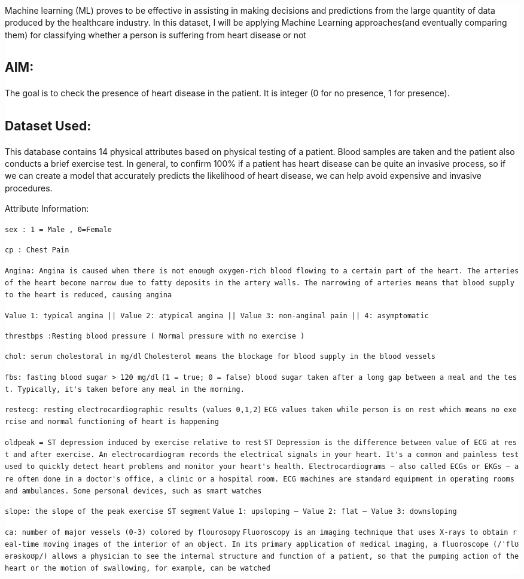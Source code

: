 Machine learning (ML) proves to be effective in assisting in making decisions and predictions from the large quantity of data produced by the healthcare industry.
In this dataset, I will be applying Machine Learning approaches(and eventually comparing them) for classifying whether a person is suffering from heart disease or not

## AIM:<a name="aim"></a>

The goal is to check the presence of heart disease in the patient. It is integer (0 for no presence, 1 for presence).

## Dataset Used:<a name="data"></a>

This database contains 14 physical attributes based on physical testing of a patient. Blood samples are taken and the patient also conducts a brief exercise test.  In general, to confirm 100% if a patient has heart disease can be quite an invasive process, so if we can create a model that accurately predicts the likelihood of heart disease, we can help avoid expensive and invasive procedures.

Attribute Information:

`sex : 1 = Male , 0=Female`

`cp : Chest Pain`

`Angina: Angina is caused when there is not enough oxygen-rich blood flowing to a certain part of the heart. The arteries of the heart become narrow due to fatty deposits in the artery walls. The narrowing of arteries means that blood supply to the heart is reduced, causing angina`

`Value 1: typical angina || Value 2: atypical angina || Value 3: non-anginal pain || 4: asymptomatic`

`threstbps :Resting blood pressure ( Normal pressure with no exercise )`

`chol: serum cholestoral in mg/dl`
`Cholesterol means the blockage for blood supply in the blood vessels`

`fbs: fasting blood sugar > 120 mg/dl`
`(1 = true; 0 = false) blood sugar taken after a long gap between a meal and the test. Typically, it's taken before any meal in the morning.`

`restecg: resting electrocardiographic results (values 0,1,2)`
`ECG values taken while person is on rest which means no exercise and normal functioning of heart is happening`

`oldpeak = ST depression induced by exercise relative to rest`
`ST Depression is the difference between value of ECG at rest and after exercise. An electrocardiogram records the electrical signals in your heart. It's a common and painless test used to quickly detect heart problems and monitor your heart's health. Electrocardiograms — also called ECGs or EKGs — are often done in a doctor's office, a clinic or a hospital room. ECG machines are standard equipment in operating rooms and ambulances. Some personal devices, such as smart watches`

`slope: the slope of the peak exercise ST segment`
`Value 1: upsloping — Value 2: flat — Value 3: downsloping`

`ca: number of major vessels (0-3) colored by flourosopy`
`Fluoroscopy is an imaging technique that uses X-rays to obtain real-time moving images of the interior of an object. In its primary application of medical imaging, a fluoroscope (/ˈflʊərəskoʊp/) allows a physician to see the internal structure and function of a patient, so that the pumping action of the heart or the motion of swallowing, for example, can be watched`

